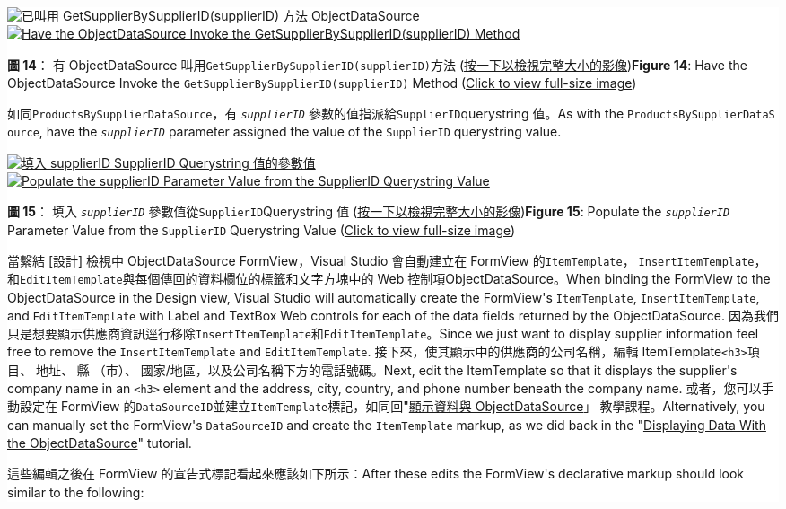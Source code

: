 
<span data-ttu-id="bd100-194">[![已叫用 GetSupplierBySupplierID(supplierID) 方法 ObjectDataSource](master-detail-filtering-across-two-pages-cs/_static/image39.png)](master-detail-filtering-across-two-pages-cs/_static/image38.png)</span><span class="sxs-lookup"><span data-stu-id="bd100-194">[![Have the ObjectDataSource Invoke the GetSupplierBySupplierID(supplierID) Method](master-detail-filtering-across-two-pages-cs/_static/image39.png)](master-detail-filtering-across-two-pages-cs/_static/image38.png)</span></span>

<span data-ttu-id="bd100-195">**圖 14**： 有 ObjectDataSource 叫用`GetSupplierBySupplierID(supplierID)`方法 ([按一下以檢視完整大小的影像](master-detail-filtering-across-two-pages-cs/_static/image40.png))</span><span class="sxs-lookup"><span data-stu-id="bd100-195">**Figure 14**: Have the ObjectDataSource Invoke the `GetSupplierBySupplierID(supplierID)` Method ([Click to view full-size image](master-detail-filtering-across-two-pages-cs/_static/image40.png))</span></span>


<span data-ttu-id="bd100-196">如同`ProductsBySupplierDataSource`，有 *`supplierID`* 參數的值指派給`SupplierID`querystring 值。</span><span class="sxs-lookup"><span data-stu-id="bd100-196">As with the `ProductsBySupplierDataSource`, have the *`supplierID`* parameter assigned the value of the `SupplierID` querystring value.</span></span>


<span data-ttu-id="bd100-197">[![填入 supplierID SupplierID Querystring 值的參數值](master-detail-filtering-across-two-pages-cs/_static/image42.png)](master-detail-filtering-across-two-pages-cs/_static/image41.png)</span><span class="sxs-lookup"><span data-stu-id="bd100-197">[![Populate the supplierID Parameter Value from the SupplierID Querystring Value](master-detail-filtering-across-two-pages-cs/_static/image42.png)](master-detail-filtering-across-two-pages-cs/_static/image41.png)</span></span>

<span data-ttu-id="bd100-198">**圖 15**： 填入 *`supplierID`* 參數值從`SupplierID`Querystring 值 ([按一下以檢視完整大小的影像](master-detail-filtering-across-two-pages-cs/_static/image43.png))</span><span class="sxs-lookup"><span data-stu-id="bd100-198">**Figure 15**: Populate the *`supplierID`* Parameter Value from the `SupplierID` Querystring Value ([Click to view full-size image](master-detail-filtering-across-two-pages-cs/_static/image43.png))</span></span>


<span data-ttu-id="bd100-199">當繫結 [設計] 檢視中 ObjectDataSource FormView，Visual Studio 會自動建立在 FormView 的`ItemTemplate`， `InsertItemTemplate`，和`EditItemTemplate`與每個傳回的資料欄位的標籤和文字方塊中的 Web 控制項ObjectDataSource。</span><span class="sxs-lookup"><span data-stu-id="bd100-199">When binding the FormView to the ObjectDataSource in the Design view, Visual Studio will automatically create the FormView's `ItemTemplate`, `InsertItemTemplate`, and `EditItemTemplate` with Label and TextBox Web controls for each of the data fields returned by the ObjectDataSource.</span></span> <span data-ttu-id="bd100-200">因為我們只是想要顯示供應商資訊逕行移除`InsertItemTemplate`和`EditItemTemplate`。</span><span class="sxs-lookup"><span data-stu-id="bd100-200">Since we just want to display supplier information feel free to remove the `InsertItemTemplate` and `EditItemTemplate`.</span></span> <span data-ttu-id="bd100-201">接下來，使其顯示中的供應商的公司名稱，編輯 ItemTemplate`<h3>`項目、 地址、 縣 （市）、 國家/地區，以及公司名稱下方的電話號碼。</span><span class="sxs-lookup"><span data-stu-id="bd100-201">Next, edit the ItemTemplate so that it displays the supplier's company name in an `<h3>` element and the address, city, country, and phone number beneath the company name.</span></span> <span data-ttu-id="bd100-202">或者，您可以手動設定在 FormView 的`DataSourceID`並建立`ItemTemplate`標記，如同回"[顯示資料與 ObjectDataSource](../basic-reporting/displaying-data-with-the-objectdatasource-cs.md)」 教學課程。</span><span class="sxs-lookup"><span data-stu-id="bd100-202">Alternatively, you can manually set the FormView's `DataSourceID` and create the `ItemTemplate` markup, as we did back in the "[Displaying Data With the ObjectDataSource](../basic-reporting/displaying-data-with-the-objectdatasource-cs.md)" tutorial.</span></span>

<span data-ttu-id="bd100-203">這些編輯之後在 FormView 的宣告式標記看起來應該如下所示：</span><span class="sxs-lookup"><span data-stu-id="bd100-203">After these edits the FormView's declarative markup should look similar to the following:</span></span>
